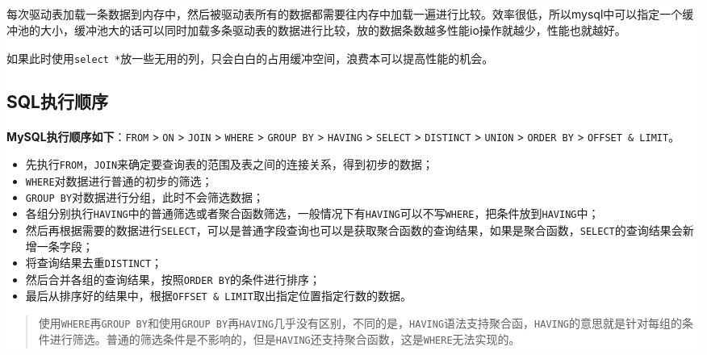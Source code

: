 每次驱动表加载一条数据到内存中，然后被驱动表所有的数据都需要往内存中加载一遍进行比较。效率很低，所以mysql中可以指定一个缓冲池的大小，缓冲池大的话可以同时加载多条驱动表的数据进行比较，放的数据条数越多性能io操作就越少，性能也就越好。

如果此时使用`select *`放一些无用的列，只会白白的占用缓冲空间，浪费本可以提高性能的机会。



## SQL执行顺序

**MySQL执行顺序如下**：`FROM` > `ON` > `JOIN` > `WHERE` > `GROUP BY` > `HAVING` > `SELECT` > `DISTINCT` > `UNION` > `ORDER BY` > `OFFSET & LIMIT`。

- 先执行`FROM`，`JOIN`来确定要查询表的范围及表之间的连接关系，得到初步的数据；
- `WHERE`对数据进行普通的初步的筛选；
- `GROUP BY`对数据进行分组，此时不会筛选数据；
- 各组分别执行`HAVING`中的普通筛选或者聚合函数筛选，一般情况下有`HAVING`可以不写`WHERE`，把条件放到`HAVING`中；
- 然后再根据需要的数据进行`SELECT`，可以是普通字段查询也可以是获取聚合函数的查询结果，如果是聚合函数，`SELECT`的查询结果会新增一条字段；
- 将查询结果去重`DISTINCT`；
- 然后合并各组的查询结果，按照`ORDER BY`的条件进行排序；
- 最后从排序好的结果中，根据`OFFSET & LIMIT`取出指定位置指定行数的数据。



> 使用`WHERE`再`GROUP BY`和使用`GROUP BY`再``HAVING``几乎没有区别，不同的是，`HAVING`语法支持聚合函，`HAVING`的意思就是针对每组的条件进行筛选。普通的筛选条件是不影响的，但是`HAVING`还支持聚合函数，这是`WHERE`无法实现的。
